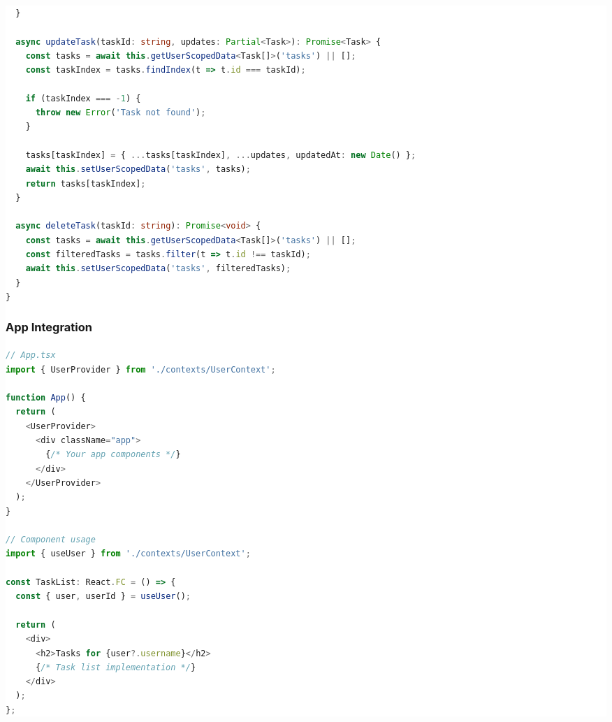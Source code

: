 ```typescript
  }

  async updateTask(taskId: string, updates: Partial<Task>): Promise<Task> {
    const tasks = await this.getUserScopedData<Task[]>('tasks') || [];
    const taskIndex = tasks.findIndex(t => t.id === taskId);
    
    if (taskIndex === -1) {
      throw new Error('Task not found');
    }

    tasks[taskIndex] = { ...tasks[taskIndex], ...updates, updatedAt: new Date() };
    await this.setUserScopedData('tasks', tasks);
    return tasks[taskIndex];
  }

  async deleteTask(taskId: string): Promise<void> {
    const tasks = await this.getUserScopedData<Task[]>('tasks') || [];
    const filteredTasks = tasks.filter(t => t.id !== taskId);
    await this.setUserScopedData('tasks', filteredTasks);
  }
}
```

### **App Integration**
```typescript
// App.tsx
import { UserProvider } from './contexts/UserContext';

function App() {
  return (
    <UserProvider>
      <div className="app">
        {/* Your app components */}
      </div>
    </UserProvider>
  );
}

// Component usage
import { useUser } from './contexts/UserContext';

const TaskList: React.FC = () => {
  const { user, userId } = useUser();
  
  return (
    <div>
      <h2>Tasks for {user?.username}</h2>
      {/* Task list implementation */}
    </div>
  );
};
```
